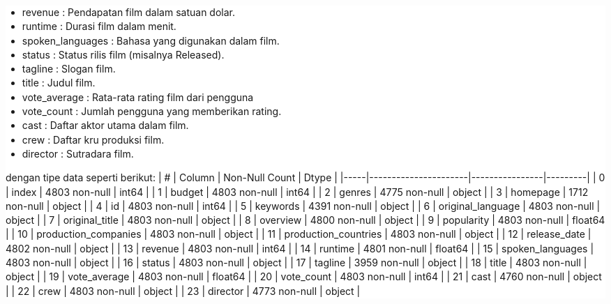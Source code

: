 - revenue : Pendapatan film dalam satuan dolar.
- runtime : Durasi film dalam menit.
- spoken_languages : Bahasa yang digunakan dalam film.
- status : Status rilis film (misalnya Released).
- tagline : Slogan film.
- title : Judul film.
- vote_average : Rata-rata rating film dari pengguna
- vote_count : Jumlah pengguna yang memberikan rating.
- cast : Daftar aktor utama dalam film.
- crew : Daftar kru produksi film.
- director : Sutradara film.

dengan tipe data seperti berikut: 
| #  | Column                | Non-Null Count | Dtype   |
|-----|----------------------|----------------|---------|
| 0   | index                 | 4803 non-null  | int64   |
| 1   | budget                | 4803 non-null  | int64   |
| 2   | genres                | 4775 non-null  | object  |
| 3   | homepage              | 1712 non-null  | object  |
| 4   | id                    | 4803 non-null  | int64   |
| 5   | keywords              | 4391 non-null  | object  |
| 6   | original_language     | 4803 non-null  | object  |
| 7   | original_title        | 4803 non-null  | object  |
| 8   | overview              | 4800 non-null  | object  |
| 9   | popularity            | 4803 non-null  | float64 |
| 10  | production_companies  | 4803 non-null  | object  |
| 11  | production_countries  | 4803 non-null  | object  |
| 12  | release_date          | 4802 non-null  | object  |
| 13  | revenue               | 4803 non-null  | int64   |
| 14  | runtime               | 4801 non-null  | float64 |
| 15  | spoken_languages      | 4803 non-null  | object  |
| 16  | status                | 4803 non-null  | object  |
| 17  | tagline               | 3959 non-null  | object  |
| 18  | title                 | 4803 non-null  | object  |
| 19  | vote_average          | 4803 non-null  | float64 |
| 20  | vote_count            | 4803 non-null  | int64   |
| 21  | cast                  | 4760 non-null  | object  |
| 22  | crew                  | 4803 non-null  | object  |
| 23  | director              | 4773 non-null  | object  |
